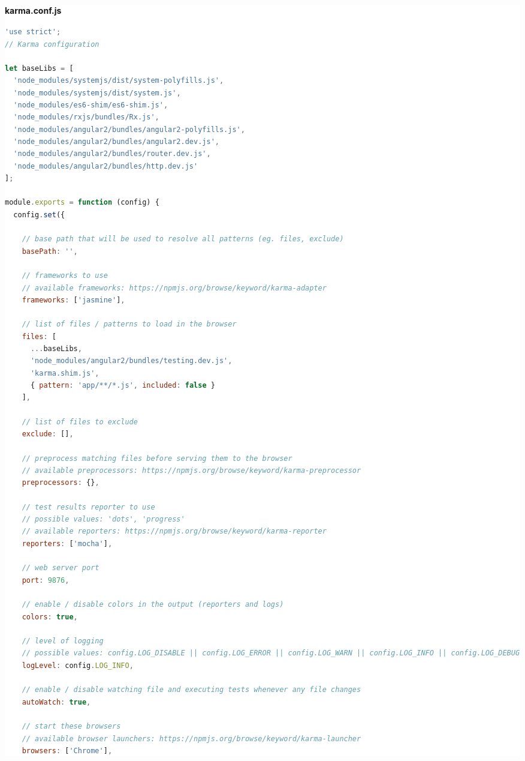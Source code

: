 **karma.conf.js**
```js
'use strict';
// Karma configuration

let baseLibs = [
  'node_modules/systemjs/dist/system-polyfills.js',
  'node_modules/systemjs/dist/system.js',
  'node_modules/es6-shim/es6-shim.js',
  'node_modules/rxjs/bundles/Rx.js',
  'node_modules/angular2/bundles/angular2-polyfills.js',
  'node_modules/angular2/bundles/angular2.dev.js',
  'node_modules/angular2/bundles/router.dev.js',
  'node_modules/angular2/bundles/http.dev.js'
];

module.exports = function (config) {
  config.set({

    // base path that will be used to resolve all patterns (eg. files, exclude)
    basePath: '',

    // frameworks to use
    // available frameworks: https://npmjs.org/browse/keyword/karma-adapter
    frameworks: ['jasmine'],

    // list of files / patterns to load in the browser
    files: [
      ...baseLibs,
      'node_modules/angular2/bundles/testing.dev.js',
      'karma.shim.js',
      { pattern: 'app/**/*.js', included: false }
    ],

    // list of files to exclude
    exclude: [],

    // preprocess matching files before serving them to the browser
    // available preprocessors: https://npmjs.org/browse/keyword/karma-preprocessor
    preprocessors: {},

    // test results reporter to use
    // possible values: 'dots', 'progress'
    // available reporters: https://npmjs.org/browse/keyword/karma-reporter
    reporters: ['mocha'],

    // web server port
    port: 9876,

    // enable / disable colors in the output (reporters and logs)
    colors: true,

    // level of logging
    // possible values: config.LOG_DISABLE || config.LOG_ERROR || config.LOG_WARN || config.LOG_INFO || config.LOG_DEBUG
    logLevel: config.LOG_INFO,

    // enable / disable watching file and executing tests whenever any file changes
    autoWatch: true,

    // start these browsers
    // available browser launchers: https://npmjs.org/browse/keyword/karma-launcher
    browsers: ['Chrome'],

```